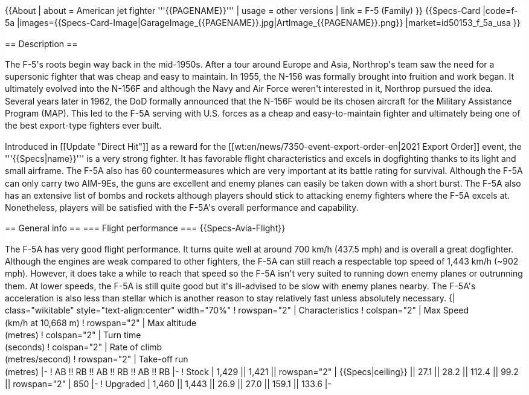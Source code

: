 {{About
| about = American jet fighter '''{{PAGENAME}}'''
| usage = other versions
| link = F-5 (Family)
}}
{{Specs-Card
|code=f-5a
|images={{Specs-Card-Image|GarageImage_{{PAGENAME}}.jpg|ArtImage_{{PAGENAME}}.png}}
|market=id50153_f_5a_usa
}}

== Description ==

The F-5's roots begin way back in the mid-1950s. After a tour around Europe and Asia, Northrop's team saw the need for a supersonic fighter that was cheap and easy to maintain. In 1955, the N-156 was formally brought into fruition and work began. It ultimately evolved into the N-156F and although the Navy and Air Force weren't interested in it, Northrop pursued the idea. Several years later in 1962, the DoD formally announced that the N-156F would be its chosen aircraft for the Military Assistance Program (MAP). This led to the F-5A serving with U.S. forces as a cheap and easy-to-maintain fighter and ultimately being one of the best export-type fighters ever built.

Introduced in [[Update "Direct Hit"]] as a reward for the [[wt:en/news/7350-event-export-order-en|2021 Export Order]] event, the '''{{Specs|name}}''' is a very strong fighter. It has favorable flight characteristics and excels in dogfighting thanks to its light and small airframe. The F-5A also has 60 countermeasures which are very important at its battle rating for survival. Although the F-5A can only carry two AIM-9Es, the guns are excellent and enemy planes can easily be taken down with a short burst. The F-5A also has an extensive list of bombs and rockets although players should stick to attacking enemy fighters where the F-5A excels at. Nonetheless, players will be satisfied with the F-5A's overall performance and capability.

== General info ==
=== Flight performance ===
{{Specs-Avia-Flight}}

The F-5A has very good flight performance. It turns quite well at around 700 km/h (437.5 mph) and is overall a great dogfighter. Although the engines are weak compared to other fighters, the F-5A can still reach a respectable top speed of 1,443 km/h (~902 mph). However, it does take a while to reach that speed so the F-5A isn't very suited to running down enemy planes or outrunning them. At lower speeds, the F-5A is still quite good but it's ill-advised to be slow with enemy planes nearby. The F-5A's acceleration is also less than stellar which is another reason to stay relatively fast unless absolutely necessary.
{| class="wikitable" style="text-align:center" width="70%"
! rowspan="2" | Characteristics
! colspan="2" | Max Speed<br>(km/h at 10,668 m)
! rowspan="2" | Max altitude<br>(metres)
! colspan="2" | Turn time<br>(seconds)
! colspan="2" | Rate of climb<br>(metres/second)
! rowspan="2" | Take-off run<br>(metres)
|-
! AB !! RB !! AB !! RB !! AB !! RB
|-
! Stock
| 1,429 || 1,421 || rowspan="2" | {{Specs|ceiling}} || 27.1 || 28.2 || 112.4 || 99.2 || rowspan="2" | 850
|-
! Upgraded
| 1,460 || 1,443 || 26.9 || 27.0 || 159.1 || 133.6
|-